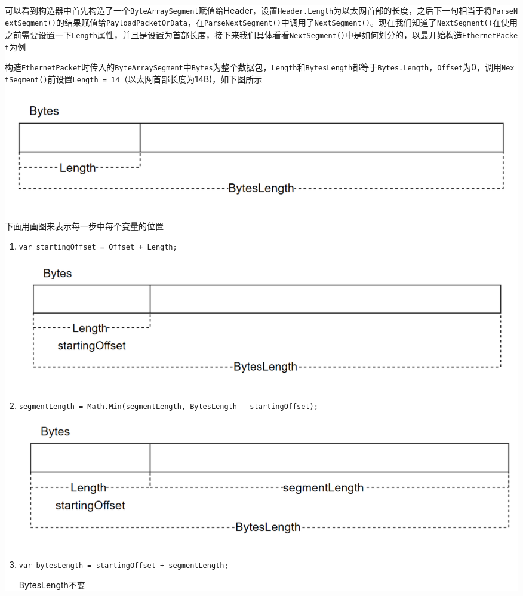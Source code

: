可以看到构造器中首先构造了一个`ByteArraySegment`赋值给Header，设置`Header.Length`为以太网首部的长度，之后下一句相当于将`ParseNextSegment()`的结果赋值给`PayloadPacketOrData`，在`ParseNextSegment()`中调用了`NextSegment()`。现在我们知道了`NextSegment()`在使用之前需要设置一下`Length`属性，并且是设置为首部长度，接下来我们具体看看`NextSegment()`中是如何划分的，以最开始构造`EthernetPacket`为例

构造`EthernetPacket`时传入的`ByteArraySegment`中`Bytes`为整个数据包，`Length`和`BytesLength`都等于`Bytes.Length`，`Offset`为0，调用`NextSegment()`前设置`Length = 14`（以太网首部长度为14B)，如下图所示

![image-20240314161802543](./assets/image-20240314161802543.png)

下面用画图来表示每一步中每个变量的位置

1.   `var startingOffset = Offset + Length;`

     ![image-20240314161945296](./assets/image-20240314161945296.png)

2.   `segmentLength = Math.Min(segmentLength, BytesLength - startingOffset);`

     ![image-20240314162137013](./assets/image-20240314162137013.png)

3.   `var bytesLength = startingOffset + segmentLength;`

     BytesLength不变
